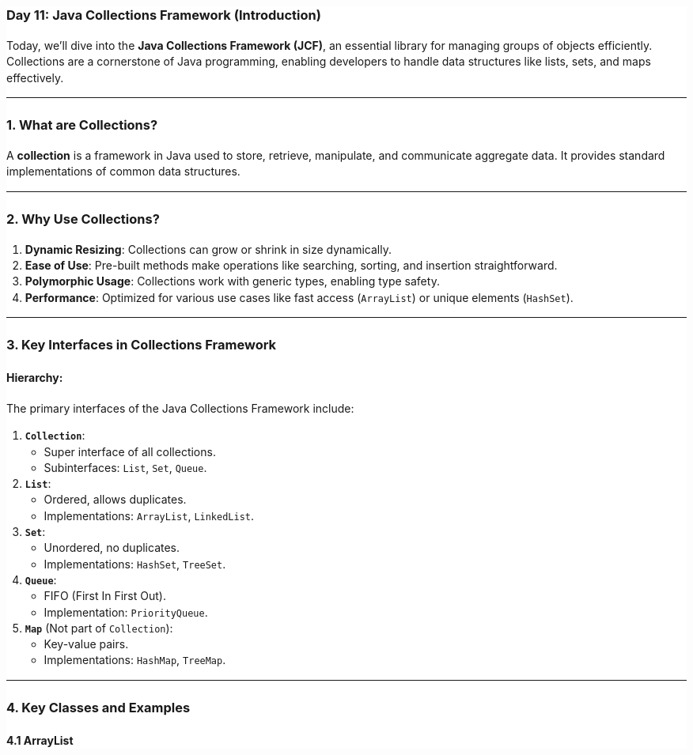 ### **Day 11: Java Collections Framework (Introduction)**

Today, we’ll dive into the **Java Collections Framework (JCF)**, an essential library for managing groups of objects efficiently. Collections are a cornerstone of Java programming, enabling developers to handle data structures like lists, sets, and maps effectively.

---

### **1. What are Collections?**

A **collection** is a framework in Java used to store, retrieve, manipulate, and communicate aggregate data. It provides standard implementations of common data structures.

---

### **2. Why Use Collections?**

1. **Dynamic Resizing**: Collections can grow or shrink in size dynamically.
2. **Ease of Use**: Pre-built methods make operations like searching, sorting, and insertion straightforward.
3. **Polymorphic Usage**: Collections work with generic types, enabling type safety.
4. **Performance**: Optimized for various use cases like fast access (`ArrayList`) or unique elements (`HashSet`).

---

### **3. Key Interfaces in Collections Framework**

#### **Hierarchy**:

The primary interfaces of the Java Collections Framework include:

1. **`Collection`**:
   - Super interface of all collections.
   - Subinterfaces: `List`, `Set`, `Queue`.
2. **`List`**:
   - Ordered, allows duplicates.
   - Implementations: `ArrayList`, `LinkedList`.
3. **`Set`**:
   - Unordered, no duplicates.
   - Implementations: `HashSet`, `TreeSet`.
4. **`Queue`**:
   - FIFO (First In First Out).
   - Implementation: `PriorityQueue`.
5. **`Map`** (Not part of `Collection`):
   - Key-value pairs.
   - Implementations: `HashMap`, `TreeMap`.

---

### **4. Key Classes and Examples**

#### **4.1 ArrayList**
